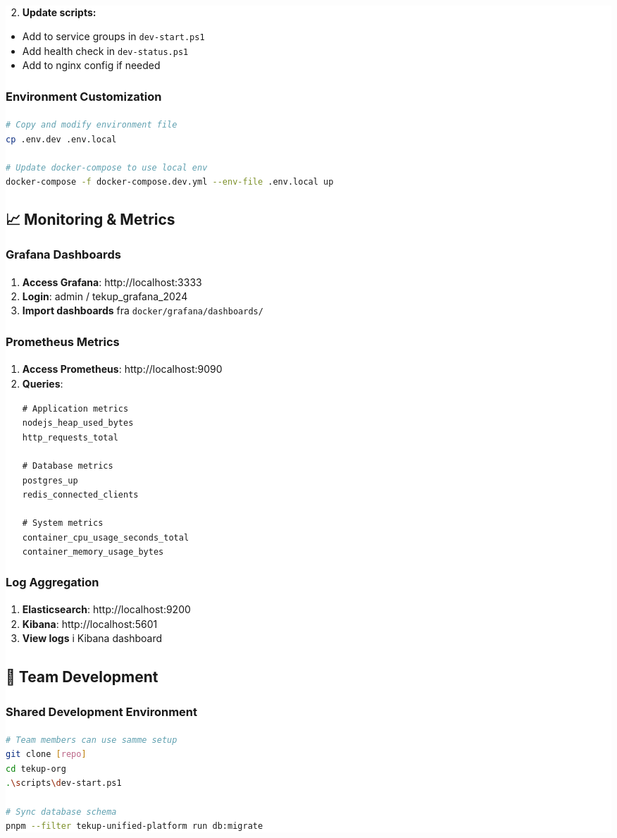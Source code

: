 2. **Update scripts:**
- Add to service groups in `dev-start.ps1`
- Add health check in `dev-status.ps1`
- Add to nginx config if needed

### Environment Customization

```bash
# Copy and modify environment file
cp .env.dev .env.local

# Update docker-compose to use local env
docker-compose -f docker-compose.dev.yml --env-file .env.local up
```

## 📈 Monitoring & Metrics

### Grafana Dashboards

1. **Access Grafana**: http://localhost:3333
2. **Login**: admin / tekup_grafana_2024
3. **Import dashboards** fra `docker/grafana/dashboards/`

### Prometheus Metrics

1. **Access Prometheus**: http://localhost:9090
2. **Queries**:
   ```
   # Application metrics
   nodejs_heap_used_bytes
   http_requests_total
   
   # Database metrics  
   postgres_up
   redis_connected_clients
   
   # System metrics
   container_cpu_usage_seconds_total
   container_memory_usage_bytes
   ```

### Log Aggregation

1. **Elasticsearch**: http://localhost:9200
2. **Kibana**: http://localhost:5601
3. **View logs** i Kibana dashboard

## 🤝 Team Development

### Shared Development Environment

```bash
# Team members can use samme setup
git clone [repo]
cd tekup-org
.\scripts\dev-start.ps1

# Sync database schema
pnpm --filter tekup-unified-platform run db:migrate
```
